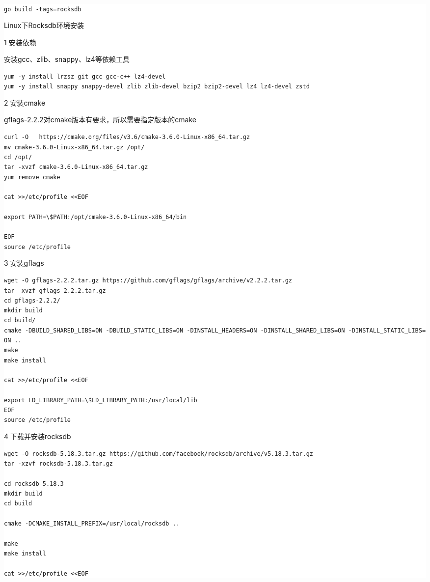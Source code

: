 ```
go build -tags=rocksdb 
```

Linux下Rocksdb环境安装

1 安装依赖

安装gcc、zlib、snappy、lz4等依赖工具

```
yum -y install lrzsz git gcc gcc-c++ lz4-devel
yum -y install snappy snappy-devel zlib zlib-devel bzip2 bzip2-devel lz4 lz4-devel zstd
```

2 安装cmake

gflags-2.2.2对cmake版本有要求，所以需要指定版本的cmake

```
curl -O   https://cmake.org/files/v3.6/cmake-3.6.0-Linux-x86_64.tar.gz
mv cmake-3.6.0-Linux-x86_64.tar.gz /opt/
cd /opt/
tar -xvzf cmake-3.6.0-Linux-x86_64.tar.gz
yum remove cmake

cat >>/etc/profile <<EOF

export PATH=\$PATH:/opt/cmake-3.6.0-Linux-x86_64/bin

EOF
source /etc/profile
```

3 安装gflags

```
wget -O gflags-2.2.2.tar.gz https://github.com/gflags/gflags/archive/v2.2.2.tar.gz
tar -xvzf gflags-2.2.2.tar.gz
cd gflags-2.2.2/
mkdir build
cd build/
cmake -DBUILD_SHARED_LIBS=ON -DBUILD_STATIC_LIBS=ON -DINSTALL_HEADERS=ON -DINSTALL_SHARED_LIBS=ON -DINSTALL_STATIC_LIBS=ON ..
make
make install

cat >>/etc/profile <<EOF

export LD_LIBRARY_PATH=\$LD_LIBRARY_PATH:/usr/local/lib
EOF
source /etc/profile
```

4 下载并安装rocksdb

```
wget -O rocksdb-5.18.3.tar.gz https://github.com/facebook/rocksdb/archive/v5.18.3.tar.gz
tar -xzvf rocksdb-5.18.3.tar.gz

cd rocksdb-5.18.3
mkdir build
cd build

cmake -DCMAKE_INSTALL_PREFIX=/usr/local/rocksdb ..

make
make install

cat >>/etc/profile <<EOF
```